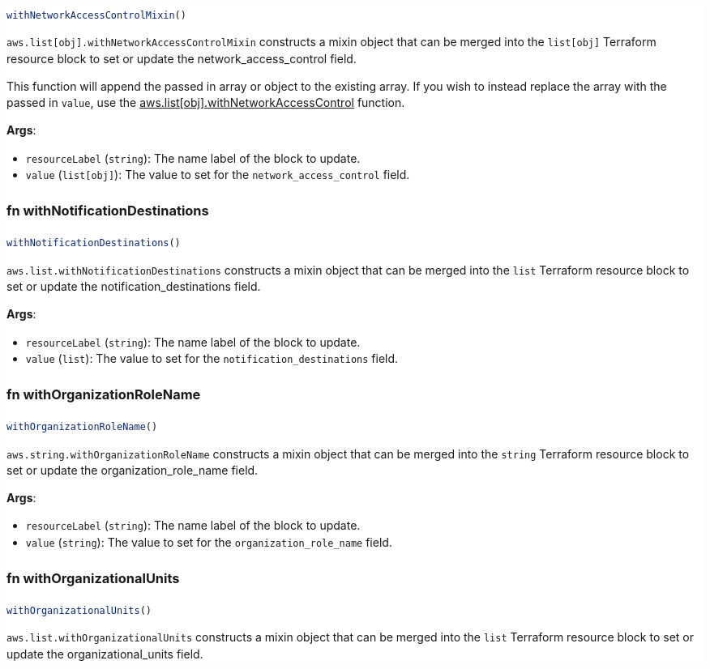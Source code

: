 ```ts
withNetworkAccessControlMixin()
```

`aws.list[obj].withNetworkAccessControlMixin` constructs a mixin object that can be merged into the `list[obj]`
Terraform resource block to set or update the network_access_control field.

This function will append the passed in array or object to the existing array. If you wish
to instead replace the array with the passed in `value`, use the [aws.list[obj].withNetworkAccessControl](TODO)
function.


**Args**:
  - `resourceLabel` (`string`): The name label of the block to update.
  - `value` (`list[obj]`): The value to set for the `network_access_control` field.


### fn withNotificationDestinations

```ts
withNotificationDestinations()
```

`aws.list.withNotificationDestinations` constructs a mixin object that can be merged into the `list`
Terraform resource block to set or update the notification_destinations field.



**Args**:
  - `resourceLabel` (`string`): The name label of the block to update.
  - `value` (`list`): The value to set for the `notification_destinations` field.


### fn withOrganizationRoleName

```ts
withOrganizationRoleName()
```

`aws.string.withOrganizationRoleName` constructs a mixin object that can be merged into the `string`
Terraform resource block to set or update the organization_role_name field.



**Args**:
  - `resourceLabel` (`string`): The name label of the block to update.
  - `value` (`string`): The value to set for the `organization_role_name` field.


### fn withOrganizationalUnits

```ts
withOrganizationalUnits()
```

`aws.list.withOrganizationalUnits` constructs a mixin object that can be merged into the `list`
Terraform resource block to set or update the organizational_units field.
